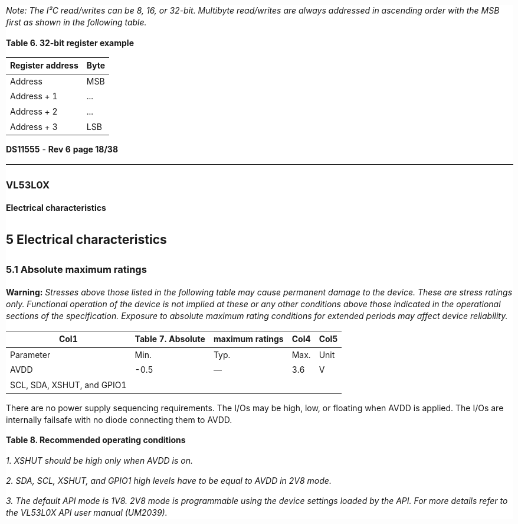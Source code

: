 

*Note:* *The I²C read/writes can be 8, 16, or 32-bit. Multibyte read/writes are always addressed in ascending order with*
*the MSB first as shown in the following table.*

**Table 6. 32-bit register example**

|Register address|Byte|
|---|---|
|Address|MSB|
|Address + 1|...|
|Address + 2|...|
|Address + 3|LSB|



**DS11555** - **Rev 6** **page 18/38**


-----

### **VL53L0X**

**Electrical characteristics**
## **5 Electrical characteristics**
### **5.1 Absolute maximum ratings**

**Warning:** *Stresses above those listed in the following table may cause permanent damage to the*
*device. These are stress ratings only. Functional operation of the device is not implied at*
*these or any other conditions above those indicated in the operational sections of the*
*specification. Exposure to absolute maximum rating conditions for extended periods may*
*affect device reliability.*

|Col1|Table 7. Absolute|maximum ratings|Col4|Col5|
|---|---|---|---|---|
|Parameter|Min.|Typ.|Max.|Unit|
|AVDD|-0.5|—|3.6|V|
|SCL, SDA, XSHUT, and GPIO1||||| **5.2 Recommended operating conditions**

There are no power supply sequencing requirements. The I/Os may be high, low, or floating when AVDD is
applied. The I/Os are internally failsafe with no diode connecting them to AVDD.

**Table 8. Recommended operating conditions**

*1.* *XSHUT should be high only when AVDD is on.*

*2.* *SDA, SCL, XSHUT, and GPIO1 high levels have to be equal to AVDD in 2V8 mode.*

*3.* *The default API mode is 1V8. 2V8 mode is programmable using the device settings loaded by the API. For more details*
*refer to the VL53L0X API user manual (UM2039).*

